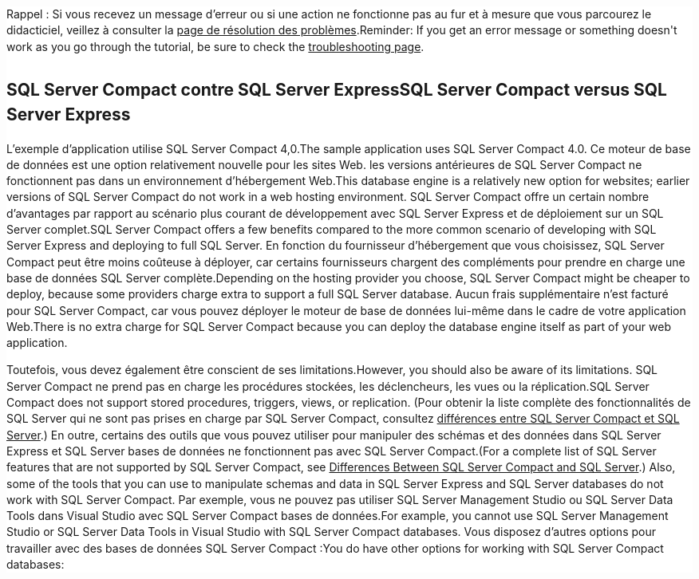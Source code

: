 <span data-ttu-id="d0afb-120">Rappel : Si vous recevez un message d’erreur ou si une action ne fonctionne pas au fur et à mesure que vous parcourez le didacticiel, veillez à consulter la [page de résolution des problèmes](deployment-to-a-hosting-provider-creating-and-installing-deployment-packages-12-of-12.md).</span><span class="sxs-lookup"><span data-stu-id="d0afb-120">Reminder: If you get an error message or something doesn't work as you go through the tutorial, be sure to check the [troubleshooting page](deployment-to-a-hosting-provider-creating-and-installing-deployment-packages-12-of-12.md).</span></span>

## <a name="sql-server-compact-versus-sql-server-express"></a><span data-ttu-id="d0afb-121">SQL Server Compact contre SQL Server Express</span><span class="sxs-lookup"><span data-stu-id="d0afb-121">SQL Server Compact versus SQL Server Express</span></span>

<span data-ttu-id="d0afb-122">L’exemple d’application utilise SQL Server Compact 4,0.</span><span class="sxs-lookup"><span data-stu-id="d0afb-122">The sample application uses SQL Server Compact 4.0.</span></span> <span data-ttu-id="d0afb-123">Ce moteur de base de données est une option relativement nouvelle pour les sites Web. les versions antérieures de SQL Server Compact ne fonctionnent pas dans un environnement d’hébergement Web.</span><span class="sxs-lookup"><span data-stu-id="d0afb-123">This database engine is a relatively new option for websites; earlier versions of SQL Server Compact do not work in a web hosting environment.</span></span> <span data-ttu-id="d0afb-124">SQL Server Compact offre un certain nombre d’avantages par rapport au scénario plus courant de développement avec SQL Server Express et de déploiement sur un SQL Server complet.</span><span class="sxs-lookup"><span data-stu-id="d0afb-124">SQL Server Compact offers a few benefits compared to the more common scenario of developing with SQL Server Express and deploying to full SQL Server.</span></span> <span data-ttu-id="d0afb-125">En fonction du fournisseur d’hébergement que vous choisissez, SQL Server Compact peut être moins coûteuse à déployer, car certains fournisseurs chargent des compléments pour prendre en charge une base de données SQL Server complète.</span><span class="sxs-lookup"><span data-stu-id="d0afb-125">Depending on the hosting provider you choose, SQL Server Compact might be cheaper to deploy, because some providers charge extra to support a full SQL Server database.</span></span> <span data-ttu-id="d0afb-126">Aucun frais supplémentaire n’est facturé pour SQL Server Compact, car vous pouvez déployer le moteur de base de données lui-même dans le cadre de votre application Web.</span><span class="sxs-lookup"><span data-stu-id="d0afb-126">There is no extra charge for SQL Server Compact because you can deploy the database engine itself as part of your web application.</span></span>

<span data-ttu-id="d0afb-127">Toutefois, vous devez également être conscient de ses limitations.</span><span class="sxs-lookup"><span data-stu-id="d0afb-127">However, you should also be aware of its limitations.</span></span> <span data-ttu-id="d0afb-128">SQL Server Compact ne prend pas en charge les procédures stockées, les déclencheurs, les vues ou la réplication.</span><span class="sxs-lookup"><span data-stu-id="d0afb-128">SQL Server Compact does not support stored procedures, triggers, views, or replication.</span></span> <span data-ttu-id="d0afb-129">(Pour obtenir la liste complète des fonctionnalités de SQL Server qui ne sont pas prises en charge par SQL Server Compact, consultez [différences entre SQL Server Compact et SQL Server](https://msdn.microsoft.com/library/bb896140.aspx).) En outre, certains des outils que vous pouvez utiliser pour manipuler des schémas et des données dans SQL Server Express et SQL Server bases de données ne fonctionnent pas avec SQL Server Compact.</span><span class="sxs-lookup"><span data-stu-id="d0afb-129">(For a complete list of SQL Server features that are not supported by SQL Server Compact, see [Differences Between SQL Server Compact and SQL Server](https://msdn.microsoft.com/library/bb896140.aspx).) Also, some of the tools that you can use to manipulate schemas and data in SQL Server Express and SQL Server databases do not work with SQL Server Compact.</span></span> <span data-ttu-id="d0afb-130">Par exemple, vous ne pouvez pas utiliser SQL Server Management Studio ou SQL Server Data Tools dans Visual Studio avec SQL Server Compact bases de données.</span><span class="sxs-lookup"><span data-stu-id="d0afb-130">For example, you cannot use SQL Server Management Studio or SQL Server Data Tools in Visual Studio with SQL Server Compact databases.</span></span> <span data-ttu-id="d0afb-131">Vous disposez d’autres options pour travailler avec des bases de données SQL Server Compact :</span><span class="sxs-lookup"><span data-stu-id="d0afb-131">You do have other options for working with SQL Server Compact databases:</span></span>

